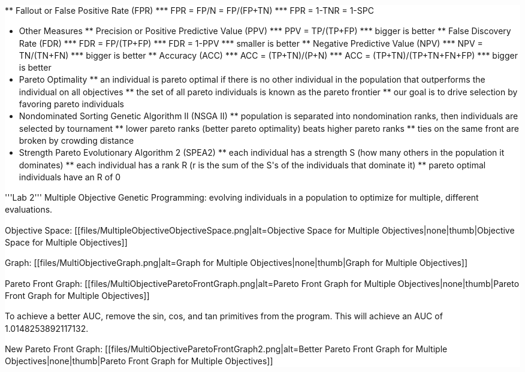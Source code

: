 ** Fallout or False Positive Rate (FPR)
*** FPR = FP/N = FP/(FP+TN)
*** FPR = 1-TNR = 1-SPC
* Other Measures
** Precision or Positive Predictive Value (PPV)
*** PPV = TP/(TP+FP)
*** bigger is better
** False Discovery Rate (FDR)
*** FDR = FP/(TP+FP)
*** FDR = 1-PPV
*** smaller is better
** Negative Predictive Value (NPV)
*** NPV = TN/(TN+FN)
*** bigger is better
** Accuracy (ACC)
*** ACC = (TP+TN)/(P+N)
*** ACC = (TP+TN)/(TP+TN+FN+FP)
*** bigger is better
* Pareto Optimality
** an individual is pareto optimal if there is no other individual in the population that outperforms the individual on all objectives
** the set of all pareto individuals is known as the pareto frontier
** our goal is to drive selection by favoring pareto individuals
* Nondominated Sorting Genetic Algorithm II (NSGA II)
** population is separated into nondomination ranks, then individuals are selected by tournament
** lower pareto ranks (better pareto optimality) beats higher pareto ranks
** ties on the same front are broken by crowding distance
* Strength Pareto Evolutionary Algorithm 2 (SPEA2)
** each individual has a strength S (how many others in the population it dominates)
** each individual has a rank R (r is the sum of the S's of the individuals that dominate it)
** pareto optimal individuals have an R of 0

'''Lab 2'''
Multiple Objective Genetic Programming: evolving individuals in a population to optimize for multiple, different evaluations.

Objective Space:
[[files/MultipleObjectiveObjectiveSpace.png|alt=Objective Space for Multiple Objectives|none|thumb|Objective Space for Multiple Objectives]]

Graph:
[[files/MultiObjectiveGraph.png|alt=Graph for Multiple Objectives|none|thumb|Graph for Multiple Objectives]]

Pareto Front Graph:
[[files/MultiObjectiveParetoFrontGraph.png|alt=Pareto Front Graph for Multiple Objectives|none|thumb|Pareto Front Graph for Multiple Objectives]]

To achieve a better AUC, remove the sin, cos, and tan primitives from the program.
This will achieve an AUC of 1.0148253892117132.

New Pareto Front Graph:
[[files/MultiObjectiveParetoFrontGraph2.png|alt=Better Pareto Front Graph for Multiple Objectives|none|thumb|Pareto Front Graph for Multiple Objectives]]
